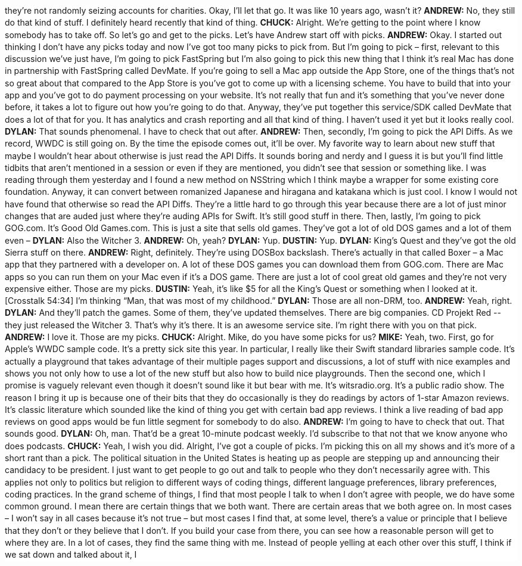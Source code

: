they’re not randomly seizing accounts for charities. Okay, I’ll let that go. It was like 10 years ago, wasn’t it? **ANDREW:** No, they still do that kind of stuff. I definitely heard recently that kind of thing. **CHUCK:** Alright. We’re getting to the point where I know somebody has to take off. So let’s go and get to the picks. Let’s have Andrew start off with picks. **ANDREW:** Okay. I started out thinking I don’t have any picks today and now I’ve got too many picks to pick from. But I’m going to pick – first, relevant to this discussion we’ve just have, I’m going to pick FastSpring but I’m also going to pick this new thing that I think it’s real Mac has done in partnership with FastSpring called DevMate. If you’re going to sell a Mac app outside the App Store, one of the things that’s not so great about that compared to the App Store is you’ve got to come up with a licensing scheme. You have to build that into your app and you’ve got to do payment processing on your website. It’s not really that fun and it’s something that you’ve never done before, it takes a lot to figure out how you’re going to do that. Anyway, they’ve put together this service/SDK called DevMate that does a lot of that for you. It has analytics and crash reporting and all that kind of thing. I haven’t used it yet but it looks really cool. **DYLAN:** That sounds phenomenal. I have to check that out after. **ANDREW:** Then, secondly, I’m going to pick the API Diffs. As we record, WWDC is still going on. By the time the episode comes out, it’ll be over. My favorite way to learn about new stuff that maybe I wouldn’t hear about otherwise is just read the API Diffs. It sounds boring and nerdy and I guess it is but you’ll find little tidbits that aren’t mentioned in a session or even if they are mentioned, you didn’t see that session or something like. I was reading through them yesterday and I found a new method on NSString which I think maybe a wrapper for some existing core foundation. Anyway, it can convert between romanized Japanese and hiragana and katakana which is just cool. I know I would not have found that otherwise so read the API Diffs. They’re a little hard to go through this year because there are a lot of just minor changes that are auded just where they’re auding APIs for Swift. It’s still good stuff in there. Then, lastly, I’m going to pick GOG.com. It’s Good Old Games.com. This is just a site that sells old games. They’ve got a lot of old DOS games and a lot of them even – **DYLAN:** Also the Witcher 3. **ANDREW:** Oh, yeah? **DYLAN:** Yup. **DUSTIN:** Yup. **DYLAN:** King’s Quest and they’ve got the old Sierra stuff on there. **ANDREW:** Right, definitely. They’re using DOSBox backslash. There’s actually in that called Boxer – a Mac app that they partnered with a developer on. A lot of these DOS games you can download them from GOG.com. There are Mac apps so you can run them on your Mac even if it’s a DOS game. There are just a lot of cool great old games and they’re not very expensive either. Those are my picks. **DUSTIN:** Yeah, it’s like \$5 for all the King’s Quest or something when I looked at it. [Crosstalk 54:34] I’m thinking “Man, that was most of my childhood.” **DYLAN:** Those are all non-DRM, too. **ANDREW:** Yeah, right. **DYLAN:** And they’ll patch the games. Some of them, they’ve updated themselves. There are big companies. CD Projekt Red -- they just released the Witcher 3. That’s why it’s there. It is an awesome service site. I’m right there with you on that pick. **ANDREW:** I love it. Those are my picks. **CHUCK:** Alright. Mike, do you have some picks for us? **MIKE:** Yeah, two. First, go for Apple’s WWDC sample code. It’s a pretty sick site this year. In particular, I really like their Swift standard libraries sample code. It’s actually a playground that takes advantage of their multiple pages support and discussions, a lot of stuff with nice examples and shows you not only how to use a lot of the new stuff but also how to build nice playgrounds. Then the second one, which I promise is vaguely relevant even though it doesn’t sound like it but bear with me. It’s witsradio.org. It’s a public radio show. The reason I bring it up is because one of their bits that they do occasionally is they do readings by actors of 1-star Amazon reviews. It’s classic literature which sounded like the kind of thing you get with certain bad app reviews. I think a live reading of bad app reviews on good apps would be fun little segment for somebody to do also. **ANDREW:** I’m going to have to check that out. That sounds good. **DYLAN:** Oh, man. That’d be a great 10-minute podcast weekly. I’d subscribe to that not that we know anyone who does podcasts. **CHUCK:** Yeah, I wish you did. Alright, I’ve got a couple of picks. I’m picking this on all my shows and it’s more of a short rant than a pick. The political situation in the United States is heating up as people are stepping up and announcing their candidacy to be president. I just want to get people to go out and talk to people who they don’t necessarily agree with. This applies not only to politics but religion to different ways of coding things, different language preferences, library preferences, coding practices. In the grand scheme of things, I find that most people I talk to when I don’t agree with people, we do have some common ground. I mean there are certain things that we both want. There are certain areas that we both agree on. In most cases – I won’t say in all cases because it’s not true – but most cases I find that, at some level, there’s a value or principle that I believe that they don’t or they believe that I don’t. If you build your case from there, you can see how a reasonable person will get to where they are. In a lot of cases, they find the same thing with me. Instead of people yelling at each other over this stuff, I think if we sat down and talked about it, I